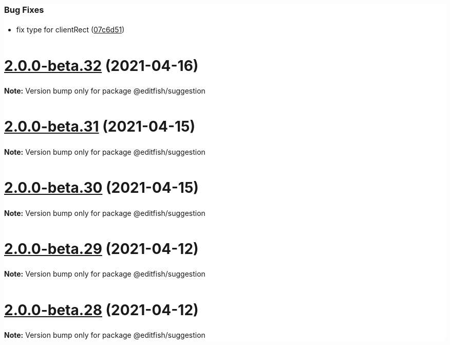 
### Bug Fixes

* fix type for clientRect ([07c6d51](https://github.com/ueberdosis/tiptap/commit/07c6d513388c4538140e0ff37dc9035c9dc6fea3))





# [2.0.0-beta.32](https://github.com/ueberdosis/tiptap/compare/@editfish/suggestion@2.0.0-beta.31...@editfish/suggestion@2.0.0-beta.32) (2021-04-16)

**Note:** Version bump only for package @editfish/suggestion





# [2.0.0-beta.31](https://github.com/ueberdosis/tiptap/compare/@editfish/suggestion@2.0.0-beta.30...@editfish/suggestion@2.0.0-beta.31) (2021-04-15)

**Note:** Version bump only for package @editfish/suggestion





# [2.0.0-beta.30](https://github.com/ueberdosis/tiptap/compare/@editfish/suggestion@2.0.0-beta.29...@editfish/suggestion@2.0.0-beta.30) (2021-04-15)

**Note:** Version bump only for package @editfish/suggestion





# [2.0.0-beta.29](https://github.com/ueberdosis/tiptap/compare/@editfish/suggestion@2.0.0-beta.28...@editfish/suggestion@2.0.0-beta.29) (2021-04-12)

**Note:** Version bump only for package @editfish/suggestion





# [2.0.0-beta.28](https://github.com/ueberdosis/tiptap/compare/@editfish/suggestion@2.0.0-beta.27...@editfish/suggestion@2.0.0-beta.28) (2021-04-12)

**Note:** Version bump only for package @editfish/suggestion


